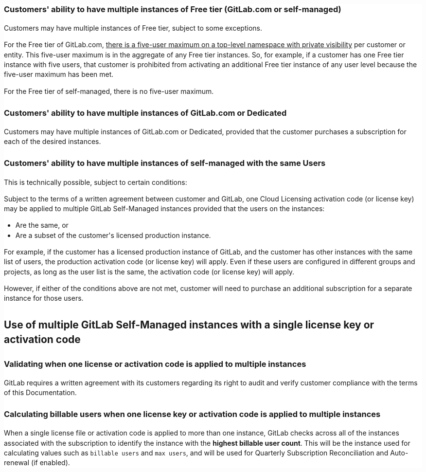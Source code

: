 ### Customers' ability to have multiple instances of Free tier (GitLab.com or self-managed)

Customers may have multiple instances of Free tier, subject to some exceptions.

For the Free tier of GitLab.com, [there is a five-user maximum on a top-level namespace with private visibility](../user/free_user_limit.md) per customer or entity.
This five-user maximum is in the aggregate of any Free tier instances. So, for example, if a customer has one Free tier instance with five users,
that customer is prohibited from activating an additional Free tier instance of any user level because the five-user maximum has been met.

For the Free tier of self-managed, there is no five-user maximum.

### Customers' ability to have multiple instances of GitLab.com or Dedicated

Customers may have multiple instances of GitLab.com or Dedicated, provided that the customer purchases a subscription for each of the desired instances.

### Customers' ability to have multiple instances of self-managed with the same Users

This is technically possible, subject to certain conditions:

Subject to the terms of a written agreement between customer and GitLab, one Cloud Licensing activation code (or license key) may
be applied to multiple GitLab Self-Managed instances provided that the users on the instances:

- Are the same, or
- Are a subset of the customer's licensed production instance.

For example, if the customer has a licensed production instance of GitLab, and the customer has other instances with the same list of users,
the production activation code (or license key) will apply. Even if these users are configured in different groups and projects,
as long as the user list is the same, the activation code (or license key) will apply.

However, if either of the conditions above are not met, customer will need to purchase an additional subscription for a separate instance for those users.

## Use of multiple GitLab Self-Managed instances with a single license key or activation code

### Validating when one license or activation code is applied to multiple instances

GitLab requires a written agreement with its customers regarding its right to audit and verify customer compliance with the terms of this Documentation.

### Calculating billable users when one license key or activation code is applied to multiple instances

When a single license file or activation code is applied to more than one instance, GitLab checks across all of the instances associated with
the subscription to identify the instance with the **highest billable user count**. This will be the instance used for calculating values such as
`billable users` and `max users`, and will be used for Quarterly Subscription Reconciliation and Auto-renewal (if enabled).
